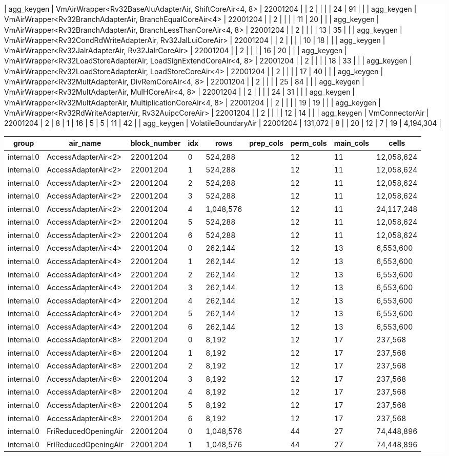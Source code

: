 | agg_keygen | VmAirWrapper<Rv32BaseAluAdapterAir, ShiftCoreAir<4, 8> | 22001204 |  | 2 |  |  |  | 24 | 91 |  | 
| agg_keygen | VmAirWrapper<Rv32BranchAdapterAir, BranchEqualCoreAir<4> | 22001204 |  | 2 |  |  |  | 11 | 20 |  | 
| agg_keygen | VmAirWrapper<Rv32BranchAdapterAir, BranchLessThanCoreAir<4, 8> | 22001204 |  | 2 |  |  |  | 13 | 35 |  | 
| agg_keygen | VmAirWrapper<Rv32CondRdWriteAdapterAir, Rv32JalLuiCoreAir> | 22001204 |  | 2 |  |  |  | 10 | 18 |  | 
| agg_keygen | VmAirWrapper<Rv32JalrAdapterAir, Rv32JalrCoreAir> | 22001204 |  | 2 |  |  |  | 16 | 20 |  | 
| agg_keygen | VmAirWrapper<Rv32LoadStoreAdapterAir, LoadSignExtendCoreAir<4, 8> | 22001204 |  | 2 |  |  |  | 18 | 33 |  | 
| agg_keygen | VmAirWrapper<Rv32LoadStoreAdapterAir, LoadStoreCoreAir<4> | 22001204 |  | 2 |  |  |  | 17 | 40 |  | 
| agg_keygen | VmAirWrapper<Rv32MultAdapterAir, DivRemCoreAir<4, 8> | 22001204 |  | 2 |  |  |  | 25 | 84 |  | 
| agg_keygen | VmAirWrapper<Rv32MultAdapterAir, MulHCoreAir<4, 8> | 22001204 |  | 2 |  |  |  | 24 | 31 |  | 
| agg_keygen | VmAirWrapper<Rv32MultAdapterAir, MultiplicationCoreAir<4, 8> | 22001204 |  | 2 |  |  |  | 19 | 19 |  | 
| agg_keygen | VmAirWrapper<Rv32RdWriteAdapterAir, Rv32AuipcCoreAir> | 22001204 |  | 2 |  |  |  | 12 | 14 |  | 
| agg_keygen | VmConnectorAir | 22001204 | 2 | 8 | 1 | 16 | 5 | 5 | 11 | 42 | 
| agg_keygen | VolatileBoundaryAir | 22001204 | 131,072 | 8 |  | 20 | 12 | 7 | 19 | 4,194,304 | 

| group | air_name | block_number | idx | rows | prep_cols | perm_cols | main_cols | cells |
| --- | --- | --- | --- | --- | --- | --- | --- | --- |
| internal.0 | AccessAdapterAir<2> | 22001204 | 0 | 524,288 |  | 12 | 11 | 12,058,624 | 
| internal.0 | AccessAdapterAir<2> | 22001204 | 1 | 524,288 |  | 12 | 11 | 12,058,624 | 
| internal.0 | AccessAdapterAir<2> | 22001204 | 2 | 524,288 |  | 12 | 11 | 12,058,624 | 
| internal.0 | AccessAdapterAir<2> | 22001204 | 3 | 524,288 |  | 12 | 11 | 12,058,624 | 
| internal.0 | AccessAdapterAir<2> | 22001204 | 4 | 1,048,576 |  | 12 | 11 | 24,117,248 | 
| internal.0 | AccessAdapterAir<2> | 22001204 | 5 | 524,288 |  | 12 | 11 | 12,058,624 | 
| internal.0 | AccessAdapterAir<2> | 22001204 | 6 | 524,288 |  | 12 | 11 | 12,058,624 | 
| internal.0 | AccessAdapterAir<4> | 22001204 | 0 | 262,144 |  | 12 | 13 | 6,553,600 | 
| internal.0 | AccessAdapterAir<4> | 22001204 | 1 | 262,144 |  | 12 | 13 | 6,553,600 | 
| internal.0 | AccessAdapterAir<4> | 22001204 | 2 | 262,144 |  | 12 | 13 | 6,553,600 | 
| internal.0 | AccessAdapterAir<4> | 22001204 | 3 | 262,144 |  | 12 | 13 | 6,553,600 | 
| internal.0 | AccessAdapterAir<4> | 22001204 | 4 | 262,144 |  | 12 | 13 | 6,553,600 | 
| internal.0 | AccessAdapterAir<4> | 22001204 | 5 | 262,144 |  | 12 | 13 | 6,553,600 | 
| internal.0 | AccessAdapterAir<4> | 22001204 | 6 | 262,144 |  | 12 | 13 | 6,553,600 | 
| internal.0 | AccessAdapterAir<8> | 22001204 | 0 | 8,192 |  | 12 | 17 | 237,568 | 
| internal.0 | AccessAdapterAir<8> | 22001204 | 1 | 8,192 |  | 12 | 17 | 237,568 | 
| internal.0 | AccessAdapterAir<8> | 22001204 | 2 | 8,192 |  | 12 | 17 | 237,568 | 
| internal.0 | AccessAdapterAir<8> | 22001204 | 3 | 8,192 |  | 12 | 17 | 237,568 | 
| internal.0 | AccessAdapterAir<8> | 22001204 | 4 | 8,192 |  | 12 | 17 | 237,568 | 
| internal.0 | AccessAdapterAir<8> | 22001204 | 5 | 8,192 |  | 12 | 17 | 237,568 | 
| internal.0 | AccessAdapterAir<8> | 22001204 | 6 | 8,192 |  | 12 | 17 | 237,568 | 
| internal.0 | FriReducedOpeningAir | 22001204 | 0 | 1,048,576 |  | 44 | 27 | 74,448,896 | 
| internal.0 | FriReducedOpeningAir | 22001204 | 1 | 1,048,576 |  | 44 | 27 | 74,448,896 | 